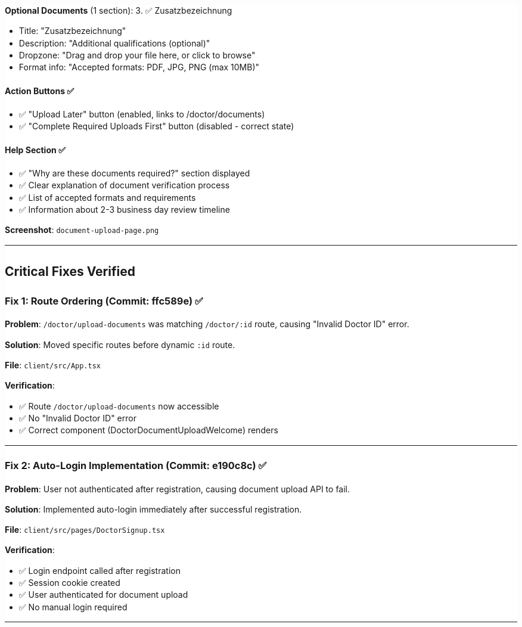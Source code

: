 **Optional Documents** (1 section):
3. ✅ Zusatzbezeichnung
   - Title: "Zusatzbezeichnung"
   - Description: "Additional qualifications (optional)"
   - Dropzone: "Drag and drop your file here, or click to browse"
   - Format info: "Accepted formats: PDF, JPG, PNG (max 10MB)"

#### Action Buttons ✅
- ✅ "Upload Later" button (enabled, links to /doctor/documents)
- ✅ "Complete Required Uploads First" button (disabled - correct state)

#### Help Section ✅
- ✅ "Why are these documents required?" section displayed
- ✅ Clear explanation of document verification process
- ✅ List of accepted formats and requirements
- ✅ Information about 2-3 business day review timeline

**Screenshot**: `document-upload-page.png`

---

## Critical Fixes Verified

### Fix 1: Route Ordering (Commit: ffc589e) ✅

**Problem**: `/doctor/upload-documents` was matching `/doctor/:id` route, causing "Invalid Doctor ID" error.

**Solution**: Moved specific routes before dynamic `:id` route.

**File**: `client/src/App.tsx`

**Verification**:
- ✅ Route `/doctor/upload-documents` now accessible
- ✅ No "Invalid Doctor ID" error
- ✅ Correct component (DoctorDocumentUploadWelcome) renders

---

### Fix 2: Auto-Login Implementation (Commit: e190c8c) ✅

**Problem**: User not authenticated after registration, causing document upload API to fail.

**Solution**: Implemented auto-login immediately after successful registration.

**File**: `client/src/pages/DoctorSignup.tsx`

**Verification**:
- ✅ Login endpoint called after registration
- ✅ Session cookie created
- ✅ User authenticated for document upload
- ✅ No manual login required

---
